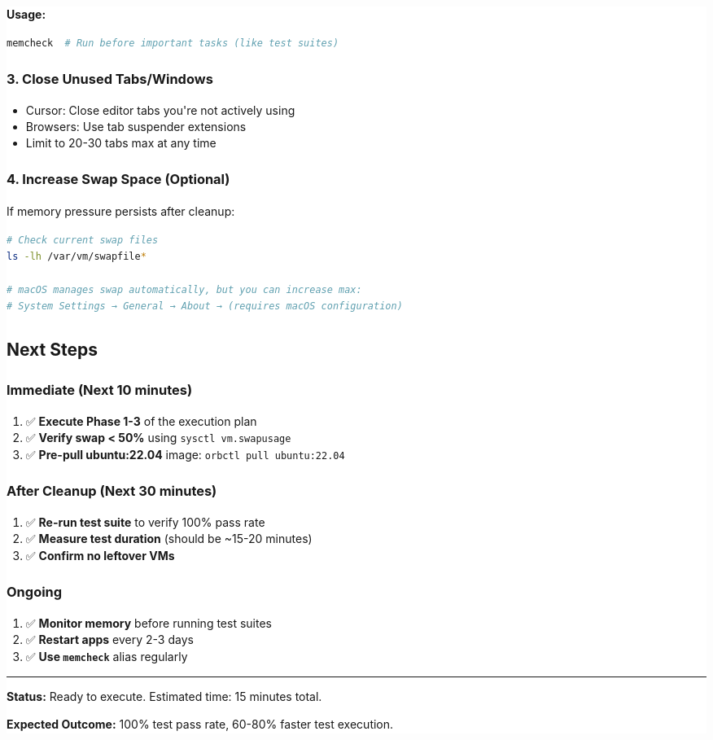 **Usage:**

```bash
memcheck  # Run before important tasks (like test suites)
```

### 3. Close Unused Tabs/Windows

- Cursor: Close editor tabs you're not actively using
- Browsers: Use tab suspender extensions
- Limit to 20-30 tabs max at any time

### 4. Increase Swap Space (Optional)

If memory pressure persists after cleanup:

```bash
# Check current swap files
ls -lh /var/vm/swapfile*

# macOS manages swap automatically, but you can increase max:
# System Settings → General → About → (requires macOS configuration)
```

## Next Steps

### Immediate (Next 10 minutes)

1. ✅ **Execute Phase 1-3** of the execution plan
2. ✅ **Verify swap < 50%** using `sysctl vm.swapusage`
3. ✅ **Pre-pull ubuntu:22.04** image: `orbctl pull ubuntu:22.04`

### After Cleanup (Next 30 minutes)

1. ✅ **Re-run test suite** to verify 100% pass rate
2. ✅ **Measure test duration** (should be ~15-20 minutes)
3. ✅ **Confirm no leftover VMs**

### Ongoing

1. ✅ **Monitor memory** before running test suites
2. ✅ **Restart apps** every 2-3 days
3. ✅ **Use `memcheck`** alias regularly

---

**Status:** Ready to execute. Estimated time: 15 minutes total.

**Expected Outcome:** 100% test pass rate, 60-80% faster test execution.
